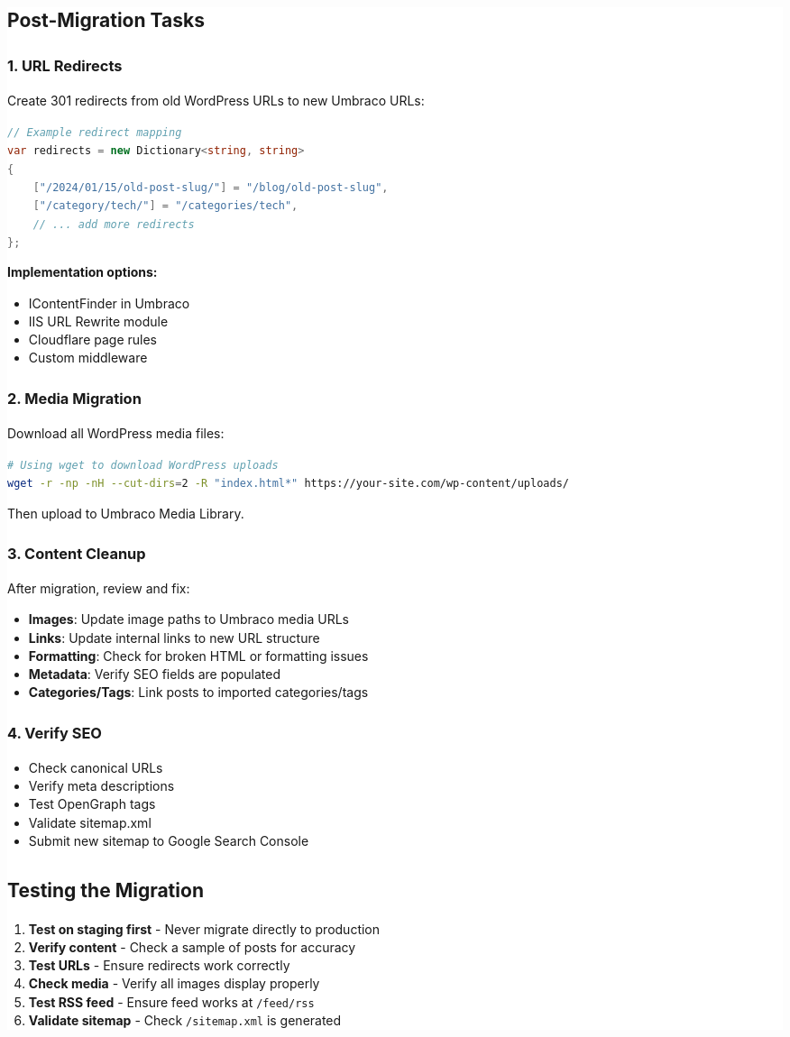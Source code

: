 ## Post-Migration Tasks

### 1. URL Redirects

Create 301 redirects from old WordPress URLs to new Umbraco URLs:

```csharp
// Example redirect mapping
var redirects = new Dictionary<string, string>
{
    ["/2024/01/15/old-post-slug/"] = "/blog/old-post-slug",
    ["/category/tech/"] = "/categories/tech",
    // ... add more redirects
};
```

**Implementation options:**
- IContentFinder in Umbraco
- IIS URL Rewrite module
- Cloudflare page rules
- Custom middleware

### 2. Media Migration

Download all WordPress media files:

```bash
# Using wget to download WordPress uploads
wget -r -np -nH --cut-dirs=2 -R "index.html*" https://your-site.com/wp-content/uploads/
```

Then upload to Umbraco Media Library.

### 3. Content Cleanup

After migration, review and fix:

- **Images**: Update image paths to Umbraco media URLs
- **Links**: Update internal links to new URL structure
- **Formatting**: Check for broken HTML or formatting issues
- **Metadata**: Verify SEO fields are populated
- **Categories/Tags**: Link posts to imported categories/tags

### 4. Verify SEO

- Check canonical URLs
- Verify meta descriptions
- Test OpenGraph tags
- Validate sitemap.xml
- Submit new sitemap to Google Search Console

## Testing the Migration

1. **Test on staging first** - Never migrate directly to production
2. **Verify content** - Check a sample of posts for accuracy
3. **Test URLs** - Ensure redirects work correctly
4. **Check media** - Verify all images display properly
5. **Test RSS feed** - Ensure feed works at `/feed/rss`
6. **Validate sitemap** - Check `/sitemap.xml` is generated
